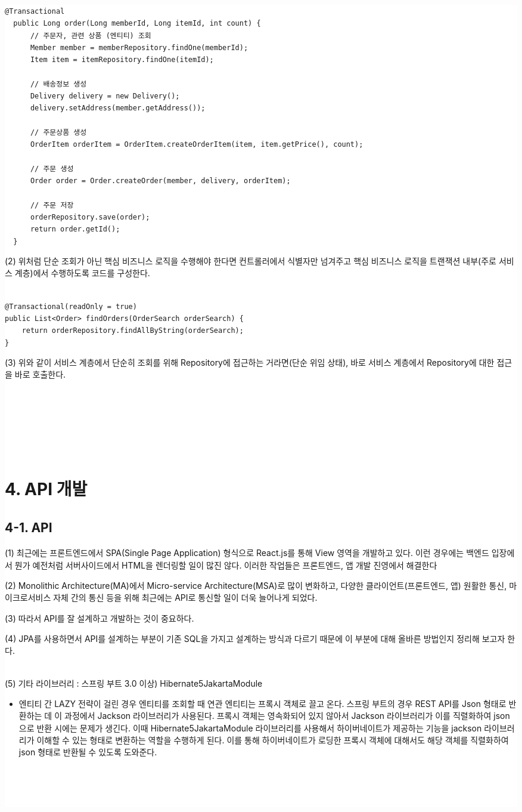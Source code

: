     @Transactional
      public Long order(Long memberId, Long itemId, int count) {
          // 주문자, 관련 상품 (엔티티) 조회
          Member member = memberRepository.findOne(memberId);
          Item item = itemRepository.findOne(itemId);

          // 배송정보 생성
          Delivery delivery = new Delivery();
          delivery.setAddress(member.getAddress());

          // 주문상품 생성
          OrderItem orderItem = OrderItem.createOrderItem(item, item.getPrice(), count);

          // 주문 생성
          Order order = Order.createOrder(member, delivery, orderItem);

          // 주문 저장
          orderRepository.save(order);
          return order.getId();
      }
      
(2) 위처럼 단순 조회가 아닌 핵심 비즈니스 로직을 수행해야 한다면 컨트롤러에서 식별자만 넘겨주고 핵심 비즈니스 로직을 트랜잭션 내부(주로 서비스 계층)에서 수행하도록 코드를 구성한다. </br></br>


    @Transactional(readOnly = true)
    public List<Order> findOrders(OrderSearch orderSearch) {
        return orderRepository.findAllByString(orderSearch);
    }
(3) 위와 같이 서비스 계층에서 단순히 조회를 위해 Repository에 접근하는 거라면(단순 위임 상태), 바로 서비스 계층에서 Repository에 대한 접근을 바로 호출한다.</br></br></br></br></br></br></br>







# 4. API 개발</br> 
## 4-1. API</br>
(1) 최근에는 프론트엔드에서 SPA(Single Page Application) 형식으로 React.js를 통해 View 영역을 개발하고 있다. 이런 경우에는 백엔드 입장에서 뭔가 예전처럼
서버사이드에서 HTML을 렌더링할 일이 많진 않다. 이러한 작업들은 프론트엔드, 앱 개발 진영에서 해결한다</br>

(2) Monolithic Architecture(MA)에서 Micro-service Architecture(MSA)로 많이 변화하고, 다양한 클라이언트(프론트엔드, 앱) 원활한 통신, 마이크로서비스 자체 간의 통신 등을 
위해 최근에는 API로 통신할 일이 더욱 늘어나게 되었다. </br>

(3) 따라서 API를 잘 설계하고 개발하는 것이 중요하다. </br>

(4) JPA를 사용하면서 API를 설계하는 부분이 기존 SQL을 가지고 설계하는 방식과 다르기 때문에 이 부분에 대해 올바른 방법인지 정리해 보고자 한다. </br></br>

(5) 기타 라이브러리 : 스프링 부트 3.0 이상) Hibernate5JakartaModule
- 엔티티 간 LAZY 전략이 걸린 경우 엔티티를 조회할 때 연관 엔티티는 프록시 객체로 끌고 온다. 스프링 부트의 경우 REST API를 Json 형태로 반환하는 데
  이 과정에서 Jackson 라이브러리가 사용된다. 프록시 객체는 영속화되어 있지 않아서 Jackson 라이브러리가 이를 직렬화하여 json으로 반환 시에는 문제가 생긴다.
  이때 Hibernate5JakartaModule 라이브러리를 사용해서 하이버네이트가 제공하는 기능을 jackson 라이브러리가 이해할 수 있는 형태로 변환하는 역할을 수행하게 된다.
  이를 통해 하이버네이트가 로딩한 프록시 객체에 대해서도 해당 객체를 직렬화하여 json 형태로 반환될 수 있도록 도와준다. </br></br></br></br></br>
